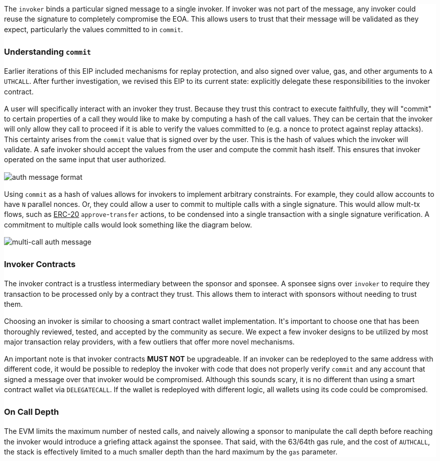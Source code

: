 The `invoker` binds a particular signed message to a single invoker. If invoker was not part of the message, any invoker could reuse the signature to completely compromise the EOA. This allows users to trust that their message will be validated as they expect, particularly the values committed to in `commit`.

### Understanding `commit`

Earlier iterations of this EIP included mechanisms for replay protection, and also signed over value, gas, and other arguments to `AUTHCALL`. After further investigation, we revised this EIP to its current state: explicitly delegate these responsibilities to the invoker contract.

A user will specifically interact with an invoker they trust. Because they trust this contract to execute faithfully, they will "commit" to certain properties of a call they would like to make by computing a hash of the call values. They can be certain that the invoker will only allow they call to proceed if it is able to verify the values committed to (e.g. a nonce to protect against replay attacks). This certainty arises from the `commit` value that is signed over by the user. This is the hash of values which the invoker will validate. A safe invoker should accept the values from the user and compute the commit hash itself. This ensures that invoker operated on the same input that user authorized.

![auth message format](../assets/eip-3074/auth-msg.png)

Using `commit` as a hash of values allows for invokers to implement arbitrary constraints. For example, they could allow accounts to have `N` parallel nonces. Or, they could allow a user to commit to multiple calls with a single signature. This would allow mult-tx flows, such as [ERC-20](./eip-20.md) `approve`-`transfer` actions, to be condensed into a single transaction with a single signature verification. A commitment to multiple calls would look something like the diagram below.

![multi-call auth message](../assets/eip-3074/auth-msg-multi-call.png)


### Invoker Contracts

The invoker contract is a trustless intermediary between the sponsor and sponsee. A sponsee signs over `invoker` to require they transaction to be processed only by a contract they trust. This allows them to interact with sponsors without needing to trust them.

Choosing an invoker is similar to choosing a smart contract wallet implementation. It's important to choose one that has been thoroughly reviewed, tested, and accepted by the community as secure. We expect a few invoker designs to be utilized by most major transaction relay providers, with a few outliers that offer more novel mechanisms.

An important note is that invoker contracts **MUST NOT** be upgradeable. If an invoker can be redeployed to the same address with different code, it would be possible to redeploy the invoker with code that does not properly verify `commit` and any account that signed a message over that invoker would be compromised. Although this sounds scary, it is no different than using a smart contract wallet via `DELEGATECALL`. If the wallet is redeployed with different logic, all wallets using its code could be compromised.

### On Call Depth

The EVM limits the maximum number of nested calls, and naively allowing a sponsor to manipulate the call depth before reaching the invoker would introduce a griefing attack against the sponsee. That said, with the 63/64th gas rule, and the cost of `AUTHCALL`, the stack is effectively limited to a much smaller depth than the hard maximum by the `gas` parameter.

